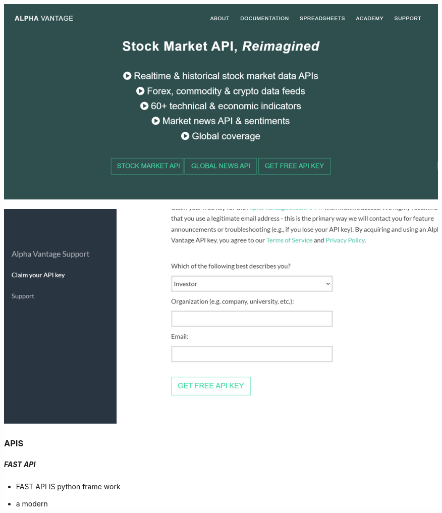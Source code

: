 ![refer](./images/alphavantage.png)

![hema](./images/alphavantage1..png)

### APIS

##### FAST API

* FAST API IS python frame work 

* a modern 
